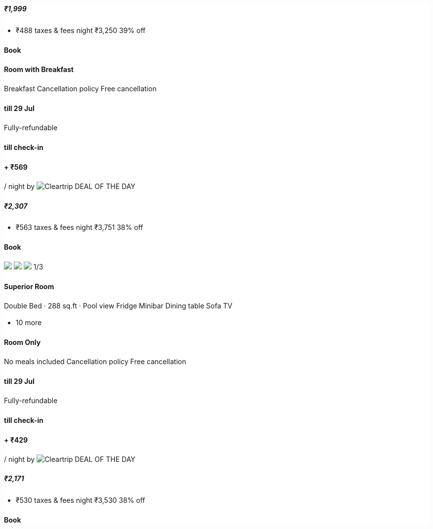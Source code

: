 ##### ₹1,999
+ ₹488 taxes & fees
night
₹3,250
39% off
#### Book
#### Room with Breakfast
Breakfast
Cancellation policy
Free cancellation
#### till 29 Jul
Fully-refundable
#### till check-in
#### + ₹569
/ night
by
![Cleartrip](https://static-assets-ct.flixcart.com/ct/assets/offermgmt/hotelsCommonImages/cfnr/cfnr-provider-logo.svg)
DEAL OF THE DAY
##### ₹2,307
+ ₹563 taxes & fees
night
₹3,751
38% off
#### Book
![](https://rukmini-ct.flixcart.com/w_360,h_208,fl_progressive,e_sharpen:80,c_fill,dpr_2,f_auto,q_75/ct-hotel-images/places/hotels/cms/3936/3936440/images/image_3936440_efa435c2-c3cc-4a37-8a3d-aa67dd719e8d.jpeg)
![](https://rukmini-ct.flixcart.com/w_360,h_208,fl_progressive,e_sharpen:80,c_fill,dpr_2,f_auto,q_75/ct-hotel-images/places/hotels/cms/3936/3936440/images/image_3936440_cfd01640-dea2-4b72-8cb3-3831025f7b03.jpeg)
![](https://rukmini-ct.flixcart.com/w_360,h_208,fl_progressive,e_sharpen:80,c_fill,dpr_2,f_auto,q_75/ct-hotel-images/places/hotels/cms/3936/3936440/images/image_3936440_ff8d30ce-2e89-4e15-8962-246c7c192165.jpeg)
1/3
#### Superior Room
Double Bed · 288 sq.ft · Pool view
Fridge
Minibar
Dining table
Sofa
TV
+ 10 more
#### Room Only
No meals included
Cancellation policy
Free cancellation
#### till 29 Jul
Fully-refundable
#### till check-in
#### + ₹429
/ night
by
![Cleartrip](https://static-assets-ct.flixcart.com/ct/assets/offermgmt/hotelsCommonImages/cfnr/cfnr-provider-logo.svg)
DEAL OF THE DAY
##### ₹2,171
+ ₹530 taxes & fees
night
₹3,530
38% off
#### Book